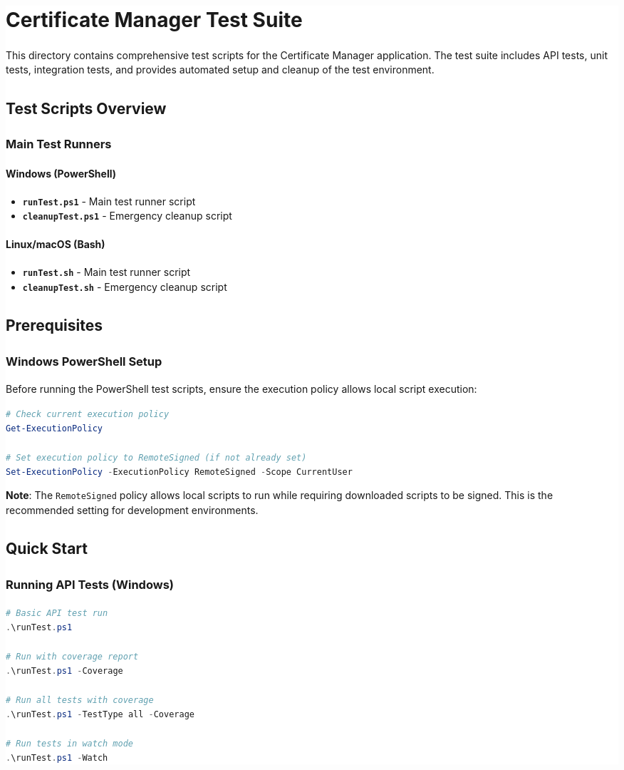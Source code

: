# Certificate Manager Test Suite

This directory contains comprehensive test scripts for the Certificate Manager application. The test suite includes API tests, unit tests, integration tests, and provides automated setup and cleanup of the test environment.

## Test Scripts Overview

### Main Test Runners

#### Windows (PowerShell)
- **`runTest.ps1`** - Main test runner script
- **`cleanupTest.ps1`** - Emergency cleanup script

#### Linux/macOS (Bash)
- **`runTest.sh`** - Main test runner script  
- **`cleanupTest.sh`** - Emergency cleanup script

## Prerequisites

### Windows PowerShell Setup
Before running the PowerShell test scripts, ensure the execution policy allows local script execution:

```powershell
# Check current execution policy
Get-ExecutionPolicy

# Set execution policy to RemoteSigned (if not already set)
Set-ExecutionPolicy -ExecutionPolicy RemoteSigned -Scope CurrentUser
```

**Note**: The `RemoteSigned` policy allows local scripts to run while requiring downloaded scripts to be signed. This is the recommended setting for development environments.

## Quick Start

### Running API Tests (Windows)
```powershell
# Basic API test run
.\runTest.ps1

# Run with coverage report
.\runTest.ps1 -Coverage

# Run all tests with coverage
.\runTest.ps1 -TestType all -Coverage

# Run tests in watch mode
.\runTest.ps1 -Watch
```
